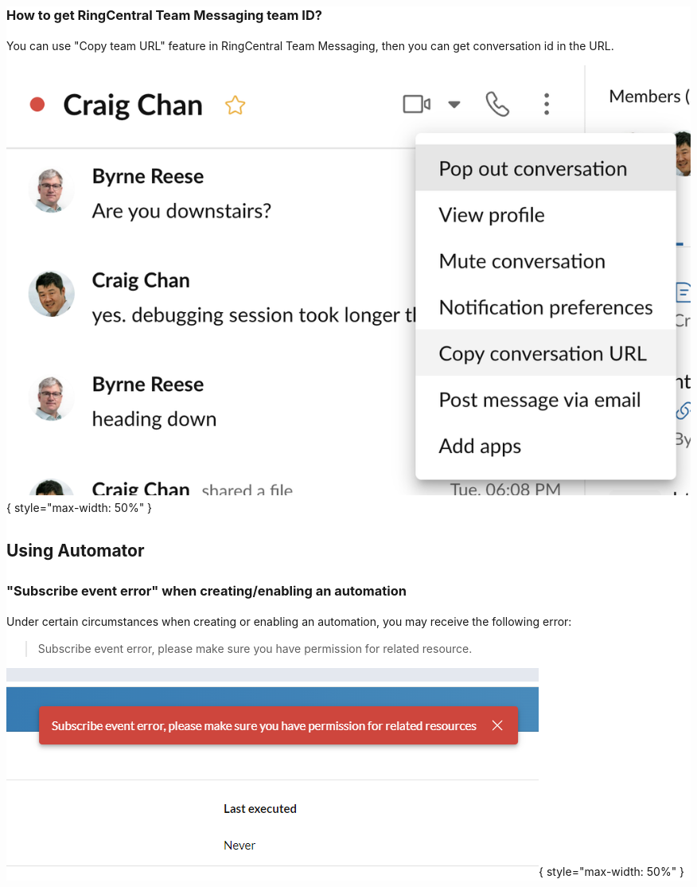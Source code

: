 ### How to get RingCentral Team Messaging team ID?

You can use "Copy team URL" feature in RingCentral Team Messaging, then you can get conversation id in the URL.
  
![Copy Team URL](./img/copy-team-url.png){ style="max-width: 50%" }

## Using Automator

### "Subscribe event error" when creating/enabling an automation

Under certain circumstances when creating or enabling an automation, you may receive the following error:

> Subscribe event error, please make sure you have permission for related resource.

![Error while creating automation](./img/create-error.png){ style="max-width: 50%" }
